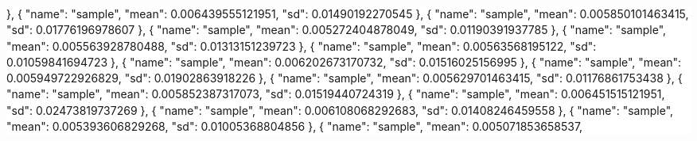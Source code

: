 },
{
 "name": "sample",
"mean": 0.006439555121951,
"sd": 0.01490192270545 
},
{
 "name": "sample",
"mean": 0.005850101463415,
"sd": 0.01776196978607 
},
{
 "name": "sample",
"mean": 0.005272404878049,
"sd": 0.01190391937785 
},
{
 "name": "sample",
"mean": 0.005563928780488,
"sd": 0.01313151239723 
},
{
 "name": "sample",
"mean": 0.00563568195122,
"sd": 0.01059841694723 
},
{
 "name": "sample",
"mean": 0.006202673170732,
"sd": 0.01516025156995 
},
{
 "name": "sample",
"mean": 0.005949722926829,
"sd": 0.01902863918226 
},
{
 "name": "sample",
"mean": 0.005629701463415,
"sd": 0.01176861753438 
},
{
 "name": "sample",
"mean": 0.005852387317073,
"sd": 0.01519440724319 
},
{
 "name": "sample",
"mean": 0.006451515121951,
"sd": 0.02473819737269 
},
{
 "name": "sample",
"mean": 0.006108068292683,
"sd": 0.01408246459558 
},
{
 "name": "sample",
"mean": 0.005393606829268,
"sd": 0.01005368804856 
},
{
 "name": "sample",
"mean": 0.005071853658537,